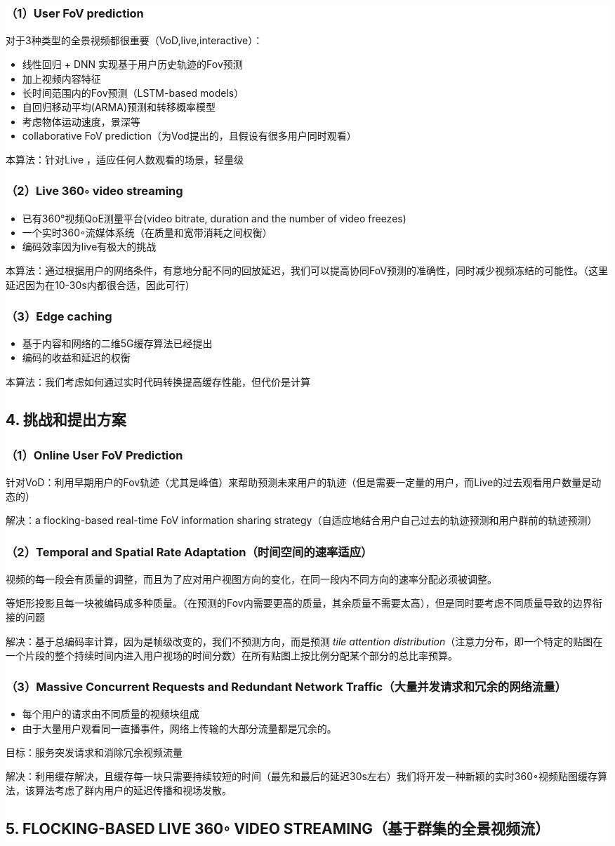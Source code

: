 ### （1）**User FoV prediction**

对于3种类型的全景视频都很重要（VoD,live,interactive）：

- 线性回归 + DNN 实现基于用户历史轨迹的Fov预测
- 加上视频内容特征
- 长时间范围内的Fov预测（LSTM-based models）
- 自回归移动平均(ARMA)预测和转移概率模型
- 考虑物体运动速度，景深等
- collaborative FoV prediction（为Vod提出的，且假设有很多用户同时观看）

本算法：针对Live ，适应任何人数观看的场景，轻量级

### （2）**Live** 360◦ **video streaming**

- 已有360°视频QoE测量平台(video  bitrate, duration and the number of video freezes)
- 一个实时360◦流媒体系统（在质量和宽带消耗之间权衡）
- 编码效率因为live有极大的挑战

本算法：通过根据用户的网络条件，有意地分配不同的回放延迟，我们可以提高协同FoV预测的准确性，同时减少视频冻结的可能性。（这里延迟因为在10-30s内都很合适，因此可行）

### （3）**Edge caching**

- 基于内容和网络的二维5G缓存算法已经提出
- 编码的收益和延迟的权衡

本算法：我们考虑如何通过实时代码转换提高缓存性能，但代价是计算

## 4.  挑战和提出方案

### （1）Online User FoV Prediction

针对VoD：利用早期用户的Fov轨迹（尤其是峰值）来帮助预测未来用户的轨迹（但是需要一定量的用户，而Live的过去观看用户数量是动态的）

解决：a flocking-based real-time FoV information sharing strategy（自适应地结合用户自己过去的轨迹预测和用户群前的轨迹预测）

### （2）Temporal and Spatial Rate Adaptation（时间空间的速率适应）

视频的每一段会有质量的调整，而且为了应对用户视图方向的变化，在同一段内不同方向的速率分配必须被调整。

等矩形投影且每一块被编码成多种质量。（在预测的Fov内需要更高的质量，其余质量不需要太高），但是同时要考虑不同质量导致的边界衔接的问题

解决：基于总编码率计算，因为是帧级改变的，我们不预测方向，而是预测 *tile attention distribution*（注意力分布，即一个特定的贴图在一个片段的整个持续时间内进入用户视场的时间分数）在所有贴图上按比例分配某个部分的总比率预算。

### （3）Massive Concurrent Requests and Redundant Network Traffic（大量并发请求和冗余的网络流量）

- 每个用户的请求由不同质量的视频块组成
- 由于大量用户观看同一直播事件，网络上传输的大部分流量都是冗余的。

目标：服务突发请求和消除冗余视频流量

解决：利用缓存解决，且缓存每一块只需要持续较短的时间（最先和最后的延迟30s左右）我们将开发一种新颖的实时360◦视频贴图缓存算法，该算法考虑了群内用户的延迟传播和视场发散。

## 5. **FLOCKING-BASED LIVE** 360◦ VIDEO STREAMING（基于群集的全景视频流）
